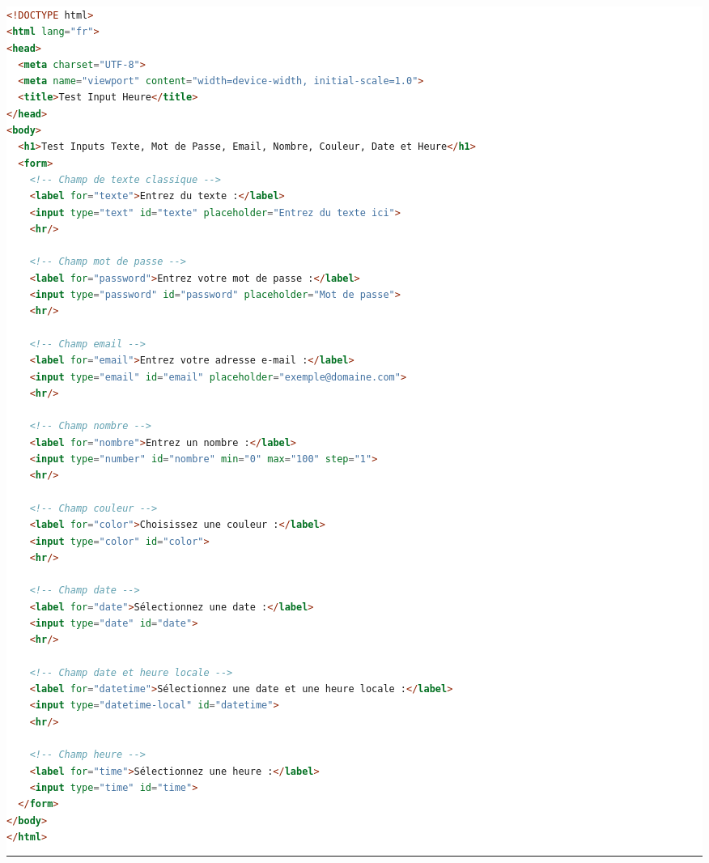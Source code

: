 ```html
<!DOCTYPE html>
<html lang="fr">
<head>
  <meta charset="UTF-8">
  <meta name="viewport" content="width=device-width, initial-scale=1.0">
  <title>Test Input Heure</title>
</head>
<body>
  <h1>Test Inputs Texte, Mot de Passe, Email, Nombre, Couleur, Date et Heure</h1>
  <form>
    <!-- Champ de texte classique -->
    <label for="texte">Entrez du texte :</label>
    <input type="text" id="texte" placeholder="Entrez du texte ici">
    <hr/>

    <!-- Champ mot de passe -->
    <label for="password">Entrez votre mot de passe :</label>
    <input type="password" id="password" placeholder="Mot de passe">
    <hr/>

    <!-- Champ email -->
    <label for="email">Entrez votre adresse e-mail :</label>
    <input type="email" id="email" placeholder="exemple@domaine.com">
    <hr/>

    <!-- Champ nombre -->
    <label for="nombre">Entrez un nombre :</label>
    <input type="number" id="nombre" min="0" max="100" step="1">
    <hr/>

    <!-- Champ couleur -->
    <label for="color">Choisissez une couleur :</label>
    <input type="color" id="color">
    <hr/>

    <!-- Champ date -->
    <label for="date">Sélectionnez une date :</label>
    <input type="date" id="date">
    <hr/>

    <!-- Champ date et heure locale -->
    <label for="datetime">Sélectionnez une date et une heure locale :</label>
    <input type="datetime-local" id="datetime">
    <hr/>

    <!-- Champ heure -->
    <label for="time">Sélectionnez une heure :</label>
    <input type="time" id="time">
  </form>
</body>
</html>
```

---